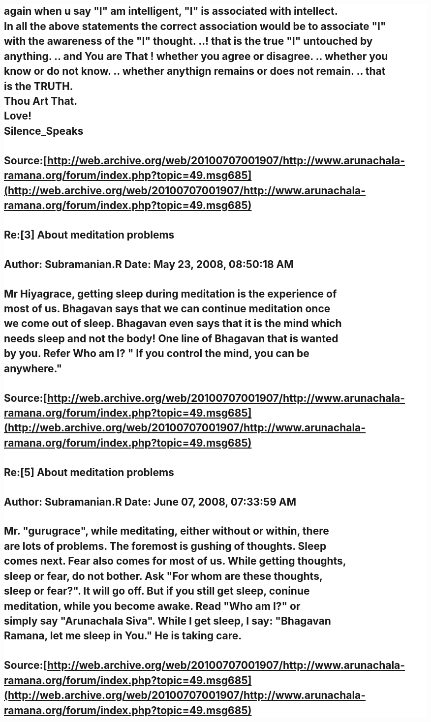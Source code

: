 again when u say "I" am intelligent, "I" is associated with intellect.   
In all the above statements the correct association would be to associate "I"  
with the awareness of the "I" thought. ..! that is the true "I" untouched by  
anything. .. and You are That ! whether you agree or disagree. .. whether you  
know or do not know. .. whether anythign remains or does not remain. .. that  
is the TRUTH.   
Thou Art That.   
Love!   
Silence_Speaks
 ---  
Source:[http://web.archive.org/web/20100707001907/http://www.arunachala-ramana.org/forum/index.php?topic=49.msg685](http://web.archive.org/web/20100707001907/http://www.arunachala-ramana.org/forum/index.php?topic=49.msg685)   
---  

## Re:[3] About meditation problems  
Author: Subramanian.R       Date: May 23, 2008, 08:50:18 AM  
---  
Mr Hiyagrace, getting sleep during meditation is the experience of   
most of us. Bhagavan says that we can continue meditation once   
we come out of sleep. Bhagavan even says that it is the mind which   
needs sleep and not the body! One line of Bhagavan that is wanted   
by you. Refer Who am I? " If you control the mind, you can be   
anywhere."
 ---  
Source:[http://web.archive.org/web/20100707001907/http://www.arunachala-ramana.org/forum/index.php?topic=49.msg685](http://web.archive.org/web/20100707001907/http://www.arunachala-ramana.org/forum/index.php?topic=49.msg685)   
---  

## Re:[5] About meditation problems  
Author: Subramanian.R       Date: June 07, 2008, 07:33:59 AM  
---  
Mr. "gurugrace", while meditating, either without or within, there   
are lots of problems. The foremost is gushing of thoughts. Sleep   
comes next. Fear also comes for most of us. While getting thoughts,   
sleep or fear, do not bother. Ask "For whom are these thoughts,   
sleep or fear?". It will go off. But if you still get sleep, coninue   
meditation, while you become awake. Read "Who am I?" or   
simply say "Arunachala Siva". While I get sleep, I say: "Bhagavan   
Ramana, let me sleep in You." He is taking care.
 ---  
Source:[http://web.archive.org/web/20100707001907/http://www.arunachala-ramana.org/forum/index.php?topic=49.msg685](http://web.archive.org/web/20100707001907/http://www.arunachala-ramana.org/forum/index.php?topic=49.msg685)   
---  

